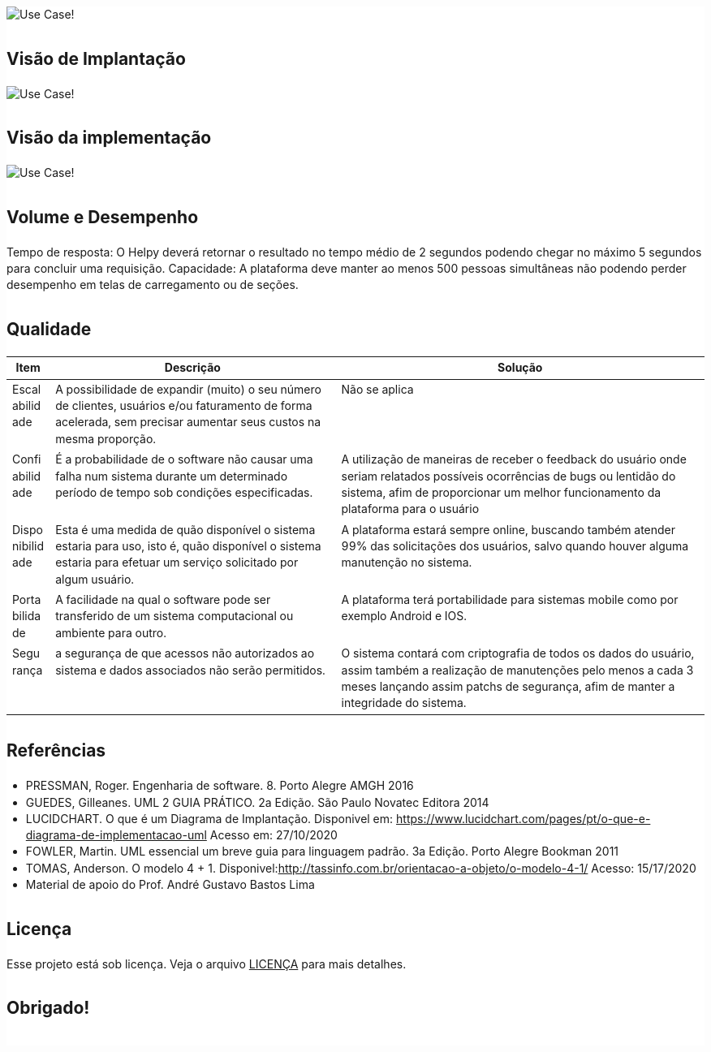 ![Use Case!](/imgdoc/Pacotes.png "Diagrama de pacotes")

## Visão de Implantação

![Use Case!](/imgdoc/Implantacao.png "Diagrama de pacotes")

## Visão da implementação

![Use Case!](/imgdoc/implementacao.png "Diagrama de pacotes")

## Volume e Desempenho

Tempo de resposta: O Helpy deverá retornar o resultado no tempo médio de 2 segundos
podendo chegar no máximo 5 segundos para concluir uma requisição.
Capacidade: A plataforma deve manter ao menos 500 pessoas simultâneas não podendo
perder desempenho em telas de carregamento ou de seções.

## Qualidade

|Item | Descrição | Solução |
  | ----------- | ----------- | ----------- |
  |Escalabilidade| A possibilidade de expandir (muito) o seu número de clientes, usuários e/ou faturamento de forma acelerada, sem precisar aumentar seus custos na mesma proporção. | Não se aplica  |
  |Confiabilidade| É a probabilidade de o software não causar uma falha num sistema durante um determinado período de tempo sob condições especificadas.  | A utilização de maneiras de receber o feedback do usuário onde seriam relatados possíveis ocorrências de bugs ou lentidão do sistema, afim de proporcionar um melhor funcionamento da plataforma para o usuário |
  |Disponibilidade| Esta é uma medida de quão disponível o sistema estaria para uso, isto é, quão disponível o sistema estaria para efetuar um serviço solicitado por algum usuário. | A plataforma estará sempre online, buscando também atender 99% das solicitações dos usuários, salvo quando houver alguma manutenção no sistema. |
  |Portabilidade| A facilidade na qual o software pode ser transferido de um sistema computacional ou ambiente para outro.  | A plataforma terá portabilidade para sistemas mobile como por exemplo Android e IOS. |
  |Segurança| a segurança de que acessos não autorizados ao sistema e dados associados não serão permitidos. | O sistema contará com criptografia de todos os dados do usuário, assim também a realização de manutenções pelo menos a cada 3 meses lançando assim patchs de segurança, afim de manter a integridade do sistema. |
  
  ## Referências

 - PRESSMAN, Roger. Engenharia de software. 8. Porto Alegre AMGH 2016
 - GUEDES, Gilleanes. UML 2 GUIA PRÁTICO. 2a Edição. São Paulo Novatec Editora 2014 
 - LUCIDCHART. O que é um Diagrama de Implantação. Disponivel em: <https://www.lucidchart.com/pages/pt/o-que-e-diagrama-de-implementacao-uml> Acesso em: 27/10/2020
 - FOWLER, Martin. UML essencial um breve guia para linguagem padrão. 3a Edição. Porto Alegre Bookman 2011
 - TOMAS, Anderson. O modelo 4 + 1. Disponivel:<http://tassinfo.com.br/orientacao-a-objeto/o-modelo-4-1/> Acesso: 15/17/2020
 - Material de apoio do Prof. André Gustavo Bastos Lima

## Licença

Esse projeto está sob licença. Veja o arquivo [LICENÇA](LICENSE.md) para mais detalhes.

## Obrigado!<br><Br>
  
